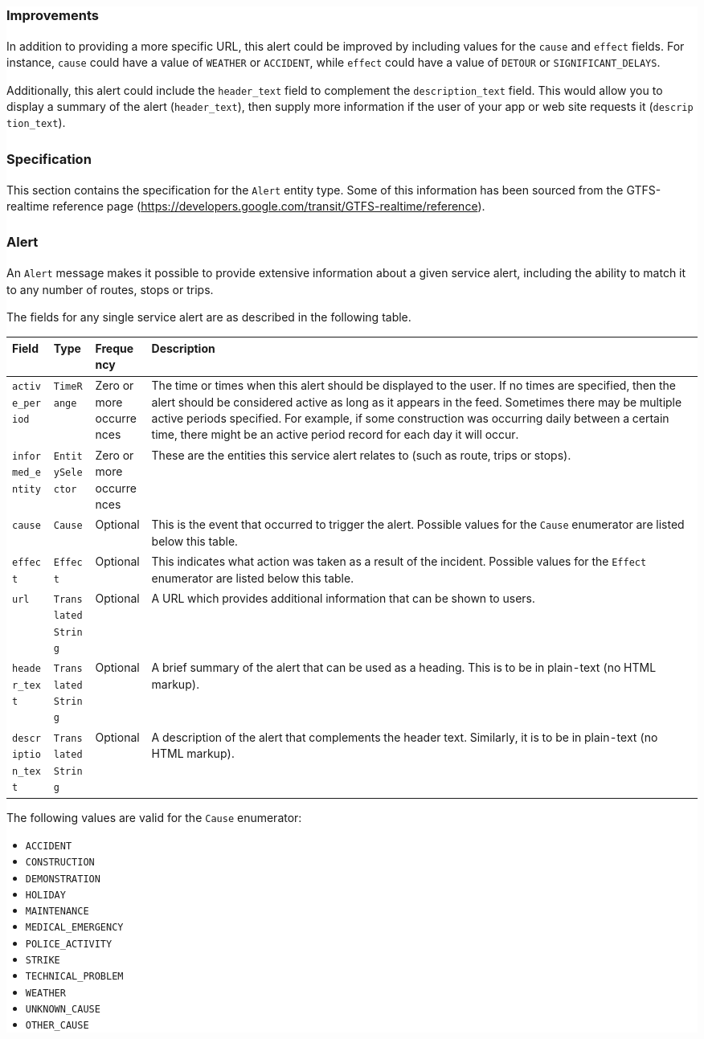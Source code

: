 ### Improvements

In addition to providing a more specific URL, this alert could be
improved by including values for the `cause` and `effect` fields.
For instance, `cause` could have a value of `WEATHER` or
`ACCIDENT`, while `effect` could have a value of `DETOUR` or
`SIGNIFICANT_DELAYS`.

Additionally, this alert could include the `header_text` field to
complement the `description_text` field. This would allow you to
display a summary of the alert (`header_text`), then supply more
information if the user of your app or web site requests it
(`description_text`).

### Specification

This section contains the specification for the `Alert` entity type.
Some of this information has been sourced from the GTFS-realtime
reference page
(<https://developers.google.com/transit/GTFS-realtime/reference>).

### Alert

An `Alert` message makes it possible to provide extensive information
about a given service alert, including the ability to match it to any
number of routes, stops or trips.

The fields for any single service alert are as described in the
following table.

| Field | Type | Frequency | Description |
| :---- | :--- | :-------- | :---------- |
| `active_period`     | `TimeRange`        | Zero or more occurrences  | The time or times when this alert should be displayed to the user. If no times are specified, then the alert should be considered active as long as it appears in the feed. Sometimes there may be multiple active periods specified. For example, if some construction was occurring daily between a certain time, there might be an active period record for each day it will occur.|                    |                           |
| `informed_entity`   | `EntitySelector`   | Zero or more occurrences  | These are the entities this service alert relates to (such as route, trips or stops).                                                                                                                                                                                                                                                                                                 |                    |                           |
| `cause`             | `Cause`            | Optional                  | This is the event that occurred to trigger the alert. Possible values for the `Cause` enumerator are listed below this table.                                                                                                                                                                                                                                                         |                    |                           |
| `effect`            | `Effect`           | Optional                  | This indicates what action was taken as a result of the incident. Possible values for the `Effect` enumerator are listed below this table.                                                                                                                                                                                                                                            |                    |                           |
| `url`               | `TranslatedString` | Optional                  | A URL which provides additional information that can be shown to users.                                                                                                                                                                                                                                                                                                               |                    |                           |
| `header_text`       | `TranslatedString` | Optional                  | A brief summary of the alert that can be used as a heading. This is to be in plain-text (no HTML markup).                                                                                                                                                                                                                                                                             |                    |                           |
| `description_text`  | `TranslatedString` | Optional                  | A description of the alert that complements the header text. Similarly, it is to be in plain-text (no HTML markup).                                                                                                                                                                                                                                                                   |                    |                           |

The following values are valid for the `Cause` enumerator:

* `ACCIDENT`
* `CONSTRUCTION`
* `DEMONSTRATION`
* `HOLIDAY`
* `MAINTENANCE`
* `MEDICAL_EMERGENCY`
* `POLICE_ACTIVITY`
* `STRIKE`
* `TECHNICAL_PROBLEM`
* `WEATHER`
* `UNKNOWN_CAUSE`
* `OTHER_CAUSE`
